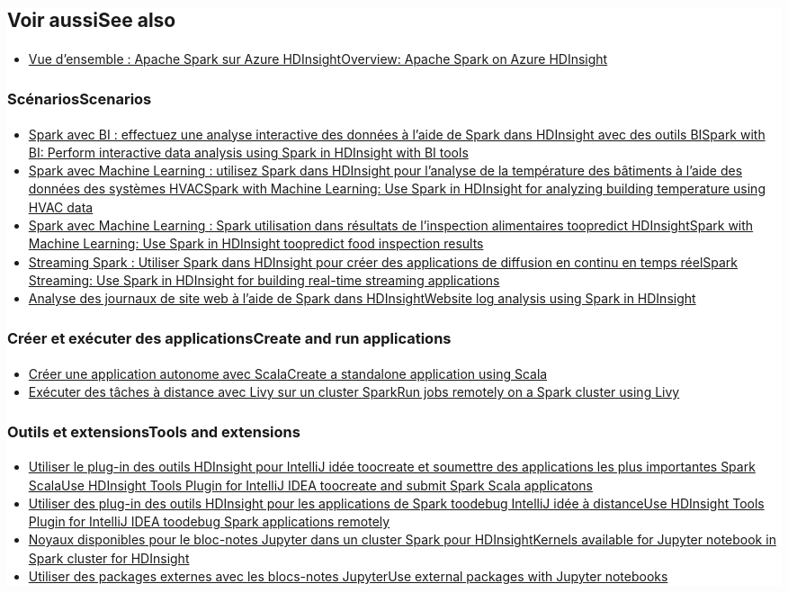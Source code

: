 ## <span data-ttu-id="83cc7-201"><a name="seealso"></a>Voir aussi</span><span class="sxs-lookup"><span data-stu-id="83cc7-201"><a name="seealso"></a>See also</span></span>
* [<span data-ttu-id="83cc7-202">Vue d’ensemble : Apache Spark sur Azure HDInsight</span><span class="sxs-lookup"><span data-stu-id="83cc7-202">Overview: Apache Spark on Azure HDInsight</span></span>](hdinsight-apache-spark-overview.md)

### <a name="scenarios"></a><span data-ttu-id="83cc7-203">Scénarios</span><span class="sxs-lookup"><span data-stu-id="83cc7-203">Scenarios</span></span>
* [<span data-ttu-id="83cc7-204">Spark avec BI : effectuez une analyse interactive des données à l’aide de Spark dans HDInsight avec des outils BI</span><span class="sxs-lookup"><span data-stu-id="83cc7-204">Spark with BI: Perform interactive data analysis using Spark in HDInsight with BI tools</span></span>](hdinsight-apache-spark-use-bi-tools.md)
* [<span data-ttu-id="83cc7-205">Spark avec Machine Learning : utilisez Spark dans HDInsight pour l’analyse de la température des bâtiments à l’aide des données des systèmes HVAC</span><span class="sxs-lookup"><span data-stu-id="83cc7-205">Spark with Machine Learning: Use Spark in HDInsight for analyzing building temperature using HVAC data</span></span>](hdinsight-apache-spark-ipython-notebook-machine-learning.md)
* [<span data-ttu-id="83cc7-206">Spark avec Machine Learning : Spark utilisation dans résultats de l’inspection alimentaires toopredict HDInsight</span><span class="sxs-lookup"><span data-stu-id="83cc7-206">Spark with Machine Learning: Use Spark in HDInsight toopredict food inspection results</span></span>](hdinsight-apache-spark-machine-learning-mllib-ipython.md)
* [<span data-ttu-id="83cc7-207">Streaming Spark : Utiliser Spark dans HDInsight pour créer des applications de diffusion en continu en temps réel</span><span class="sxs-lookup"><span data-stu-id="83cc7-207">Spark Streaming: Use Spark in HDInsight for building real-time streaming applications</span></span>](hdinsight-apache-spark-eventhub-streaming.md)
* [<span data-ttu-id="83cc7-208">Analyse des journaux de site web à l’aide de Spark dans HDInsight</span><span class="sxs-lookup"><span data-stu-id="83cc7-208">Website log analysis using Spark in HDInsight</span></span>](hdinsight-apache-spark-custom-library-website-log-analysis.md)

### <a name="create-and-run-applications"></a><span data-ttu-id="83cc7-209">Créer et exécuter des applications</span><span class="sxs-lookup"><span data-stu-id="83cc7-209">Create and run applications</span></span>
* [<span data-ttu-id="83cc7-210">Créer une application autonome avec Scala</span><span class="sxs-lookup"><span data-stu-id="83cc7-210">Create a standalone application using Scala</span></span>](hdinsight-apache-spark-create-standalone-application.md)
* [<span data-ttu-id="83cc7-211">Exécuter des tâches à distance avec Livy sur un cluster Spark</span><span class="sxs-lookup"><span data-stu-id="83cc7-211">Run jobs remotely on a Spark cluster using Livy</span></span>](hdinsight-apache-spark-livy-rest-interface.md)

### <a name="tools-and-extensions"></a><span data-ttu-id="83cc7-212">Outils et extensions</span><span class="sxs-lookup"><span data-stu-id="83cc7-212">Tools and extensions</span></span>
* [<span data-ttu-id="83cc7-213">Utiliser le plug-in des outils HDInsight pour IntelliJ idée toocreate et soumettre des applications les plus importantes Spark Scala</span><span class="sxs-lookup"><span data-stu-id="83cc7-213">Use HDInsight Tools Plugin for IntelliJ IDEA toocreate and submit Spark Scala applicatons</span></span>](hdinsight-apache-spark-intellij-tool-plugin.md)
* [<span data-ttu-id="83cc7-214">Utiliser des plug-in des outils HDInsight pour les applications de Spark toodebug IntelliJ idée à distance</span><span class="sxs-lookup"><span data-stu-id="83cc7-214">Use HDInsight Tools Plugin for IntelliJ IDEA toodebug Spark applications remotely</span></span>](hdinsight-apache-spark-intellij-tool-plugin-debug-jobs-remotely.md)
* [<span data-ttu-id="83cc7-215">Noyaux disponibles pour le bloc-notes Jupyter dans un cluster Spark pour HDInsight</span><span class="sxs-lookup"><span data-stu-id="83cc7-215">Kernels available for Jupyter notebook in Spark cluster for HDInsight</span></span>](hdinsight-apache-spark-jupyter-notebook-kernels.md)
* [<span data-ttu-id="83cc7-216">Utiliser des packages externes avec les blocs-notes Jupyter</span><span class="sxs-lookup"><span data-stu-id="83cc7-216">Use external packages with Jupyter notebooks</span></span>](hdinsight-apache-spark-jupyter-notebook-use-external-packages.md)